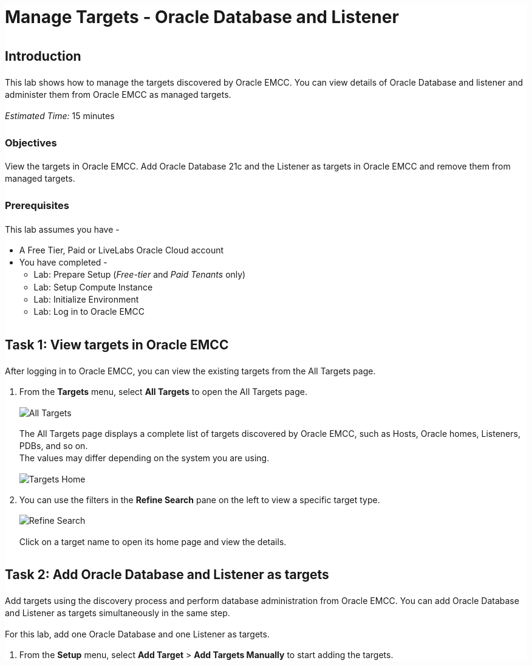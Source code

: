 # Manage Targets - Oracle Database and Listener

## Introduction

This lab shows how to manage the targets discovered by Oracle EMCC. You can view details of Oracle Database and listener and administer them from Oracle EMCC as managed targets.

*Estimated Time:* 15 minutes

### Objectives

View the targets in Oracle EMCC. Add Oracle Database 21c and the Listener as targets in Oracle EMCC and remove them from managed targets. 

### Prerequisites
This lab assumes you have -
- A Free Tier, Paid or LiveLabs Oracle Cloud account
- You have completed -
    - Lab: Prepare Setup (*Free-tier* and *Paid Tenants* only)
    - Lab: Setup Compute Instance
    - Lab: Initialize Environment
    - Lab: Log in to Oracle EMCC

## Task 1: View targets in Oracle EMCC

After logging in to Oracle EMCC, you can view the existing targets from the All Targets page.

1.	From the **Targets** menu, select **All Targets** to open the All Targets page.

    ![All Targets](images/emcc-target-001-alltargetsmenu.png)

	The All Targets page displays a complete list of targets discovered by Oracle EMCC, such as Hosts, Oracle homes, Listeners, PDBs, and so on.   
    The values may differ depending on the system you are using.  

    ![Targets Home](images/emcc-target-002-targethome.png)

2. 	You can use the filters in the **Refine Search** pane on the left to view a specific target type.

    ![Refine Search](images/emcc-target-003-refinesearch.png)

	Click on a target name to open its home page and view the details.

## Task 2: Add Oracle Database and Listener as targets

Add targets using the discovery process and perform database administration from Oracle EMCC. You can add Oracle Database and Listener as targets simultaneously in the same step.

For this lab, add one Oracle Database and one Listener as targets.

1.  From the **Setup** menu, select **Add Target** > **Add Targets Manually** to start adding the targets.
